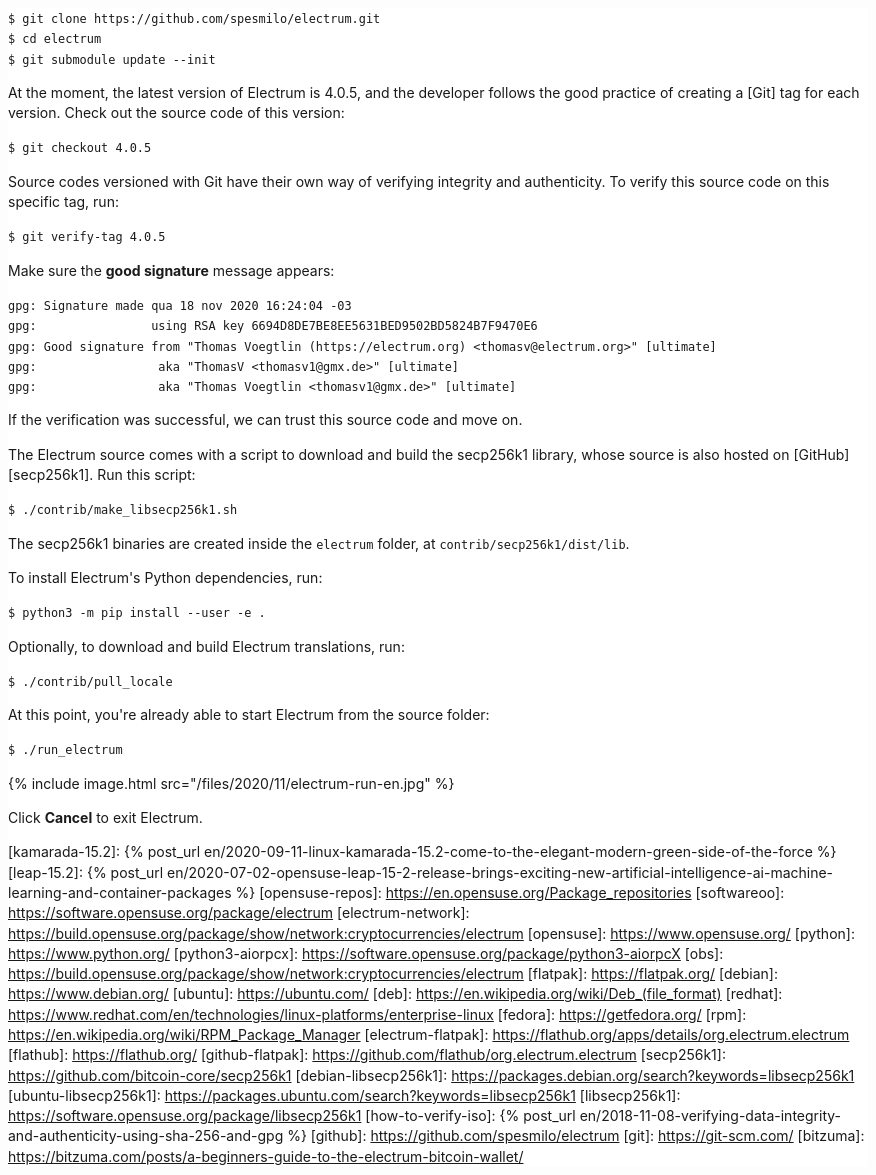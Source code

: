```
$ git clone https://github.com/spesmilo/electrum.git
$ cd electrum
$ git submodule update --init
```

At the moment, the latest version of Electrum is 4.0.5, and the developer follows the good practice of creating a [Git] tag for each version. Check out the source code of this version:

```
$ git checkout 4.0.5
```

Source codes versioned with Git have their own way of verifying integrity and authenticity. To verify this source code on this specific tag, run:

```
$ git verify-tag 4.0.5
```

Make sure the **good signature** message appears:

```
gpg: Signature made qua 18 nov 2020 16:24:04 -03
gpg:                using RSA key 6694D8DE7BE8EE5631BED9502BD5824B7F9470E6
gpg: Good signature from "Thomas Voegtlin (https://electrum.org) <thomasv@electrum.org>" [ultimate]
gpg:                 aka "ThomasV <thomasv1@gmx.de>" [ultimate]
gpg:                 aka "Thomas Voegtlin <thomasv1@gmx.de>" [ultimate]
```

If the verification was successful, we can trust this source code and move on.

The Electrum source comes with a script to download and build the secp256k1 library, whose source is also hosted on [GitHub][secp256k1]. Run this script:

```
$ ./contrib/make_libsecp256k1.sh
```

The secp256k1 binaries are created inside the `electrum` folder, at `contrib/secp256k1/dist/lib`.

To install Electrum's Python dependencies, run:

```
$ python3 -m pip install --user -e .
```

Optionally, to download and build Electrum translations, run:

```
$ ./contrib/pull_locale
```

At this point, you're already able to start Electrum from the source folder:

```
$ ./run_electrum
```

{% include image.html src="/files/2020/11/electrum-run-en.jpg" %}

Click **Cancel** to exit Electrum.


[electrum]:                 https://electrum.org/
[bitcoin]:                  https://bitcoin.org/
[bitcoin-wallet]:           https://bitcoin.org/en/choose-your-wallet
[linux]:                    https://www.kernel.org/linux.html
[lightning]:                https://en.wikipedia.org/wiki/Lightning_Network
[4.0.5]:                    https://github.com/spesmilo/electrum/releases/tag/4.0.5
[kamarada-15.2]:            {% post_url en/2020-09-11-linux-kamarada-15.2-come-to-the-elegant-modern-green-side-of-the-force %}
[leap-15.2]:                {% post_url en/2020-07-02-opensuse-leap-15-2-release-brings-exciting-new-artificial-intelligence-ai-machine-learning-and-container-packages %}
[opensuse-repos]:           https://en.opensuse.org/Package_repositories
[softwareoo]:               https://software.opensuse.org/package/electrum
[electrum-network]:         https://build.opensuse.org/package/show/network:cryptocurrencies/electrum
[opensuse]:                 https://www.opensuse.org/
[python]:                   https://www.python.org/
[python3-aiorpcx]:          https://software.opensuse.org/package/python3-aiorpcX
[obs]:                      https://build.opensuse.org/package/show/network:cryptocurrencies/electrum
[flatpak]:                  https://flatpak.org/
[debian]:                   https://www.debian.org/
[ubuntu]:                   https://ubuntu.com/
[deb]:                      https://en.wikipedia.org/wiki/Deb_(file_format)
[redhat]:                   https://www.redhat.com/en/technologies/linux-platforms/enterprise-linux
[fedora]:                   https://getfedora.org/
[rpm]:                      https://en.wikipedia.org/wiki/RPM_Package_Manager
[electrum-flatpak]:         https://flathub.org/apps/details/org.electrum.electrum
[flathub]:                  https://flathub.org/
[github-flatpak]:           https://github.com/flathub/org.electrum.electrum
[secp256k1]:                https://github.com/bitcoin-core/secp256k1
[debian-libsecp256k1]:      https://packages.debian.org/search?keywords=libsecp256k1
[ubuntu-libsecp256k1]:      https://packages.ubuntu.com/search?keywords=libsecp256k1
[libsecp256k1]:             https://software.opensuse.org/package/libsecp256k1
[how-to-verify-iso]:        {% post_url en/2018-11-08-verifying-data-integrity-and-authenticity-using-sha-256-and-gpg %}
[github]:                   https://github.com/spesmilo/electrum
[git]:                      https://git-scm.com/
[bitzuma]:                  https://bitzuma.com/posts/a-beginners-guide-to-the-electrum-bitcoin-wallet/